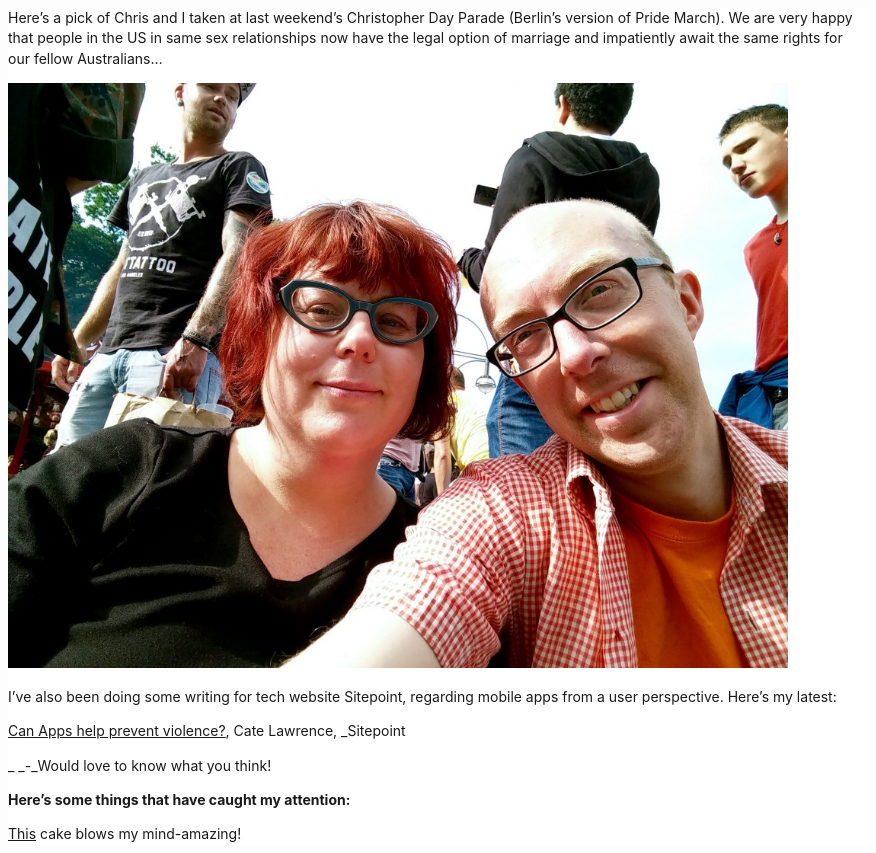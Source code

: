 Here&#8217;s a pick of Chris and I taken at last weekend&#8217;s Christopher Day Parade (Berlin&#8217;s version of Pride March). We are very happy that people in the US in same sex relationships now have the legal option of marriage and impatiently await the same rights for our fellow Australians&#8230;

[<img class="aligncenter wp-image-1043 size-large" src="/images/atc-migrate/2015/07/2015-06-27-17.27.07-1024x768.jpg" alt="2015-06-27 17.27.07" width="780" height="585" />](/images/atc-migrate/2015/07/2015-06-27-17.27.07.jpg)

I&#8217;ve also been doing some writing for tech website Sitepoint, regarding mobile apps from a user perspective. Here&#8217;s my latest:

[Can Apps help prevent violence?](http://www.sitepoint.com/can-apps-help-prevent-violence/), Cate Lawrence, _Sitepoint
  
_ _-_Would love to know what you think!

**Here&#8217;s some things that have caught my attention:**

[This](http://alanajonesmann.com/2015/06/wallpaper-cakes-tropical-prints/) cake blows my mind-amazing!
